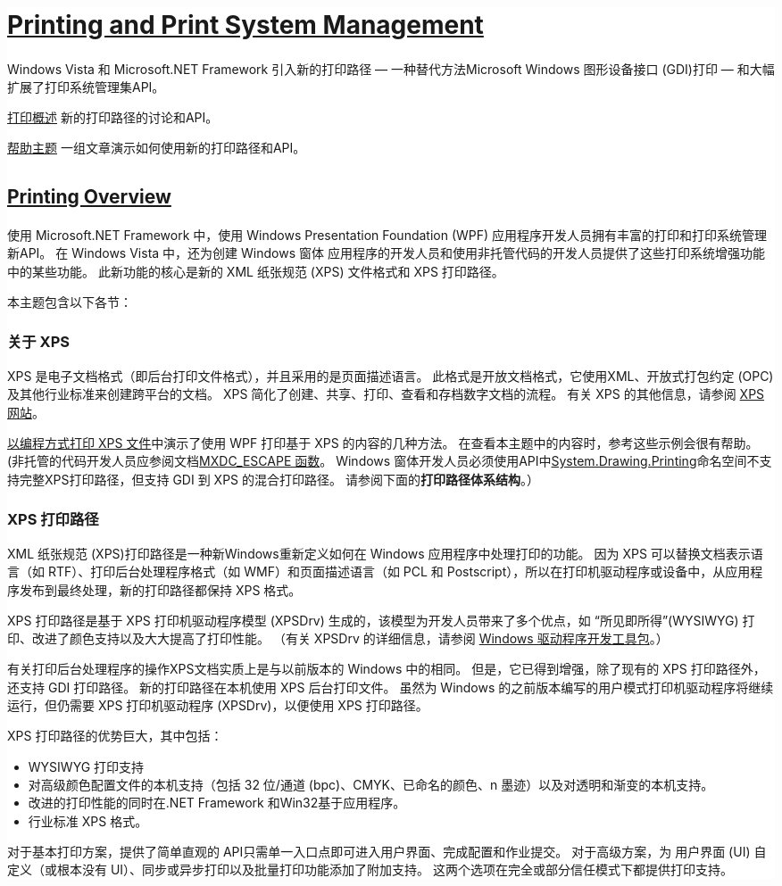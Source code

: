 # [Printing and Print System Management](https://docs.microsoft.com/en-us/dotnet/framework/wpf/advanced/printing-and-print-system-management)

Windows Vista 和 Microsoft.NET Framework 引入新的打印路径 — 一种替代方法Microsoft Windows 图形设备接口 (GDI)打印 — 和大幅扩展了打印系统管理集API。

[打印概述](https://docs.microsoft.com/zh-cn/dotnet/framework/wpf/advanced/printing-overview)
新的打印路径的讨论和API。

[帮助主题](https://docs.microsoft.com/zh-cn/dotnet/framework/wpf/advanced/printing-how-to-topics)
一组文章演示如何使用新的打印路径和API。

## [Printing Overview](https://docs.microsoft.com/en-us/dotnet/framework/wpf/advanced/printing-overview)

使用 Microsoft.NET Framework 中，使用 Windows Presentation Foundation (WPF) 应用程序开发人员拥有丰富的打印和打印系统管理新API。 在 Windows Vista 中，还为创建 Windows 窗体 应用程序的开发人员和使用非托管代码的开发人员提供了这些打印系统增强功能中的某些功能。 此新功能的核心是新的 XML 纸张规范 (XPS) 文件格式和 XPS 打印路径。

本主题包含以下各节：

### 关于 XPS

XPS 是电子文档格式（即后台打印文件格式），并且采用的是页面描述语言。 此格式是开放文档格式，它使用XML、开放式打包约定 (OPC) 及其他行业标准来创建跨平台的文档。 XPS 简化了创建、共享、打印、查看和存档数字文档的流程。 有关 XPS 的其他信息，请参阅 [XPS 网站](https://www.microsoft.com/xps)。

[以编程方式打印 XPS 文件](https://docs.microsoft.com/zh-cn/dotnet/framework/wpf/advanced/how-to-programmatically-print-xps-files)中演示了使用 WPF 打印基于 XPS 的内容的几种方法。 在查看本主题中的内容时，参考这些示例会很有帮助。 (非托管的代码开发人员应参阅文档[MXDC_ESCAPE 函数](https://msdn.microsoft.com/library/windows/desktop/dd162739.aspx)。 Windows 窗体开发人员必须使用API中[System.Drawing.Printing](https://docs.microsoft.com/zh-cn/dotnet/api/system.drawing.printing)命名空间不支持完整XPS打印路径，但支持 GDI 到 XPS 的混合打印路径。 请参阅下面的**打印路径体系结构**。）

### XPS 打印路径

XML 纸张规范 (XPS)打印路径是一种新Windows重新定义如何在 Windows 应用程序中处理打印的功能。 因为 XPS 可以替换文档表示语言（如 RTF）、打印后台处理程序格式（如 WMF）和页面描述语言（如 PCL 和 Postscript），所以在打印机驱动程序或设备中，从应用程序发布到最终处理，新的打印路径都保持 XPS 格式。

XPS 打印路径是基于 XPS 打印机驱动程序模型 (XPSDrv) 生成的，该模型为开发人员带来了多个优点，如 “所见即所得”(WYSIWYG) 打印、改进了颜色支持以及大大提高了打印性能。 （有关 XPSDrv 的详细信息，请参阅 [Windows 驱动程序开发工具包](https://msdn.microsoft.com/library/windows/hardware/ff557573.aspx)。）

有关打印后台处理程序的操作XPS文档实质上是与以前版本的 Windows 中的相同。 但是，它已得到增强，除了现有的 XPS 打印路径外，还支持 GDI 打印路径。 新的打印路径在本机使用 XPS 后台打印文件。 虽然为 Windows 的之前版本编写的用户模式打印机驱动程序将继续运行，但仍需要 XPS 打印机驱动程序 (XPSDrv)，以便使用 XPS 打印路径。

XPS 打印路径的优势巨大，其中包括：

- WYSIWYG 打印支持
- 对高级颜色配置文件的本机支持（包括 32 位/通道 (bpc)、CMYK、已命名的颜色、n 墨迹）以及对透明和渐变的本机支持。
- 改进的打印性能的同时在.NET Framework 和Win32基于应用程序。
- 行业标准 XPS 格式。

对于基本打印方案，提供了简单直观的 API只需单一入口点即可进入用户界面、完成配置和作业提交。 对于高级方案，为 用户界面 (UI) 自定义（或根本没有 UI）、同步或异步打印以及批量打印功能添加了附加支持。 这两个选项在完全或部分信任模式下都提供打印支持。
